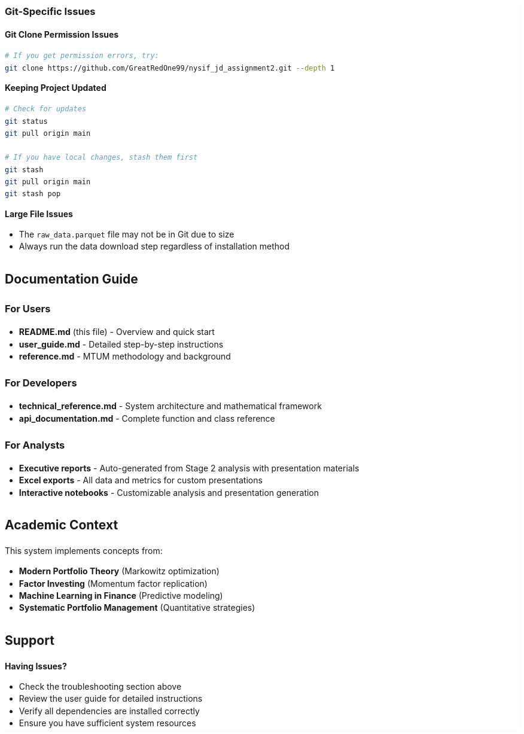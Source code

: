 ### Git-Specific Issues

**Git Clone Permission Issues**
```bash
# If you get permission errors, try:
git clone https://github.com/GreatRedOne99/nysif_jd_assignment2.git --depth 1
```

**Keeping Project Updated**
```bash
# Check for updates
git status
git pull origin main

# If you have local changes, stash them first
git stash
git pull origin main
git stash pop
```

**Large File Issues**
- The `raw_data.parquet` file may not be in Git due to size
- Always run the data download step regardless of installation method

## Documentation Guide

### For Users
- **README.md** (this file) - Overview and quick start
- **user_guide.md** - Detailed step-by-step instructions
- **reference.md** - MTUM methodology and background

### For Developers  
- **technical_reference.md** - System architecture and mathematical framework
- **api_documentation.md** - Complete function and class reference

### For Analysts
- **Executive reports** - Auto-generated from Stage 2 analysis with presentation materials
- **Excel exports** - All data and metrics for custom presentations
- **Interactive notebooks** - Customizable analysis and presentation generation

## Academic Context

This system implements concepts from:
- **Modern Portfolio Theory** (Markowitz optimization)
- **Factor Investing** (Momentum factor replication)  
- **Machine Learning in Finance** (Predictive modeling)
- **Systematic Portfolio Management** (Quantitative strategies)

## Support

**Having Issues?**
- Check the troubleshooting section above
- Review the user guide for detailed instructions
- Verify all dependencies are installed correctly
- Ensure you have sufficient system resources
